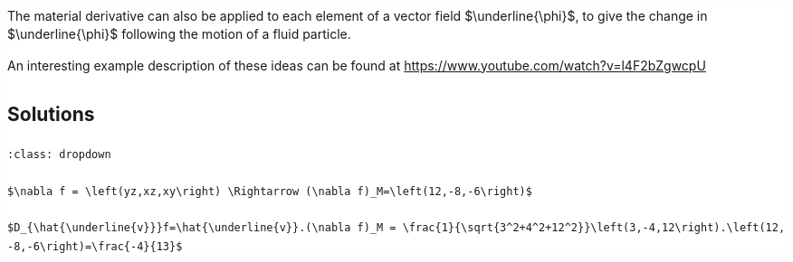 The material derivative can also be applied to each element of a vector field $\underline{\phi}$, to give the change in $\underline{\phi}$ following the motion of a fluid particle.

An interesting example description of these ideas can be found at https://www.youtube.com/watch?v=l4F2bZgwcpU

## Solutions

```{solution} ex-dir_deriv
:class: dropdown

$\nabla f = \left(yz,xz,xy\right) \Rightarrow (\nabla f)_M=\left(12,-8,-6\right)$

$D_{\hat{\underline{v}}}f=\hat{\underline{v}}.(\nabla f)_M = \frac{1}{\sqrt{3^2+4^2+12^2}}\left(3,-4,12\right).\left(12,-8,-6\right)=\frac{-4}{13}$
```
